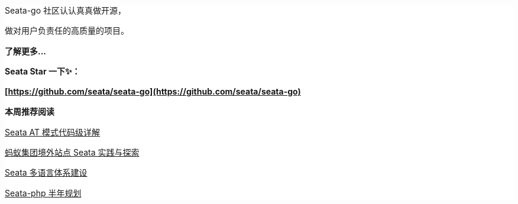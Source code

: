 Seata-go 社区认认真真做开源，

做对用户负责任的高质量的项目。

**了解更多...**

**Seata Star 一下✨：**  

**[https://github.com/seata/seata-go](https://github.com/seata/seata-go)**

**本周推荐阅读**

[Seata AT 模式代码级详解](http://mp.weixin.qq.com/s?__biz=MzUzMzU5Mjc1Nw==&mid=2247516247&idx=1&sn=f57bb355cef6b823a32cd8b30c0b53ee&chksm=faa36f8dcdd4e69b91a9231330f82af5558de9349425b97e2e88e6fb3f8b33845d93af156fb1&scene=21)

[蚂蚁集团境外站点 Seata 实践与探索](http://mp.weixin.qq.com/s?__biz=MzUzMzU5Mjc1Nw==&mid=2247512945&idx=1&sn=006cc63f41c96a73b60ea7a11477310d&chksm=faa35cabcdd4d5bd910d44550bda12642de3baa61eea1a7c966387d53ca62afa63cc9f76ad66&scene=21)

[Seata 多语言体系建设](http://mp.weixin.qq.com/s?__biz=MzUzMzU5Mjc1Nw==&mid=2247512283&idx=2&sn=179ef79e922a7c7475d5db288c9af96d&chksm=faa35f01cdd4d617ec9a818bdbe65b3581fa91e2f4b6162551bbacb93c11c0aef211bae8195e&scene=21)

[Seata-php 半年规划](http://mp.weixin.qq.com/s?__biz=MzUzMzU5Mjc1Nw==&mid=2247515039&idx=1&sn=e6068fc1b925e71eb8550c8c41296c6d&chksm=faa35445cdd4dd53b450c96f6077b161026a62e451c7c4b8288364b137b3786bbe3d5ea0340a&scene=21)
